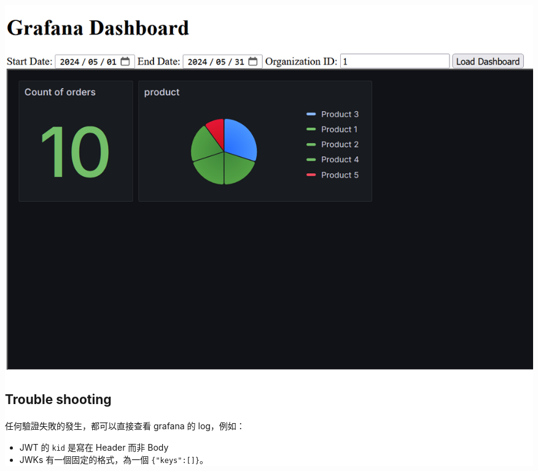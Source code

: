 ![Grafana Dashboard](embed.png)

## Trouble shooting

任何驗證失敗的發生，都可以直接查看 grafana 的 log，例如：

- JWT 的 `kid` 是寫在 Header 而非 Body
- JWKs 有一個固定的格式，為一個 `{"keys":[]}`。

